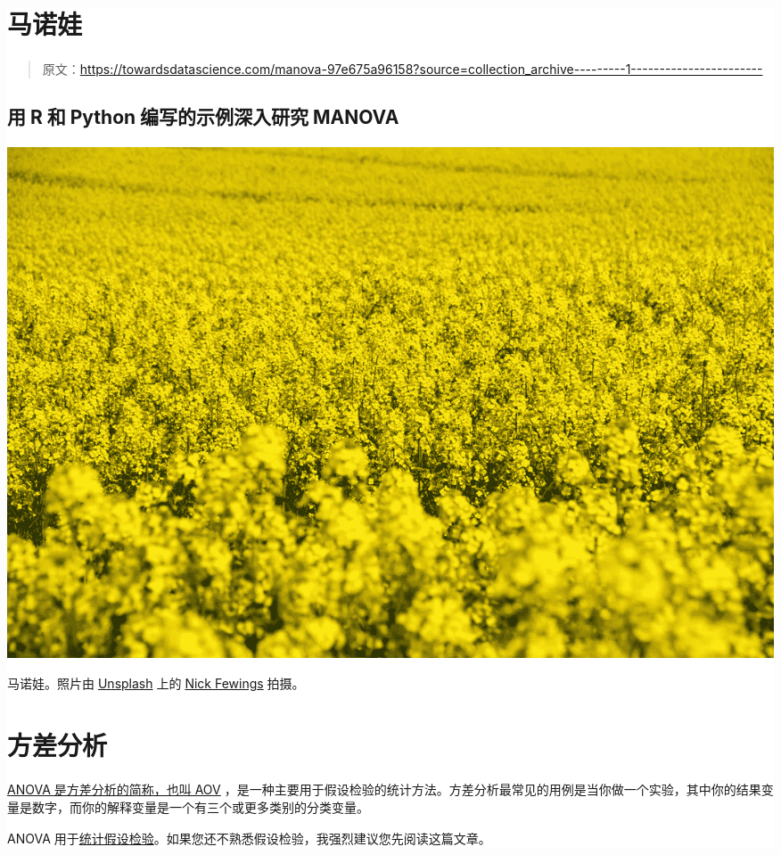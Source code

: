 # 马诺娃

> 原文：<https://towardsdatascience.com/manova-97e675a96158?source=collection_archive---------1----------------------->

## 用 R 和 Python 编写的示例深入研究 MANOVA

![](img/89107d60791894ac6381b1c02624531d.png)

马诺娃。照片由 [Unsplash](https://unsplash.com/s/photos/color-crops?utm_source=unsplash&utm_medium=referral&utm_content=creditCopyText) 上的 [Nick Fewings](https://unsplash.com/@jannerboy62?utm_source=unsplash&utm_medium=referral&utm_content=creditCopyText) 拍摄。

# 方差分析

[ANOVA 是方差分析的简称，也叫 AOV](/1-way-anova-from-scratch-dissecting-the-anova-table-with-a-worked-example-170f4f2e58ad) ，是一种主要用于假设检验的统计方法。方差分析最常见的用例是当你做一个实验，其中你的结果变量是数字，而你的解释变量是一个有三个或更多类别的分类变量。

ANOVA 用于[统计假设检验](/an-intuitive-explanation-of-hypothesis-testing-and-p-values-8391db2c90f)。如果您还不熟悉假设检验，我强烈建议您先阅读这篇文章。
